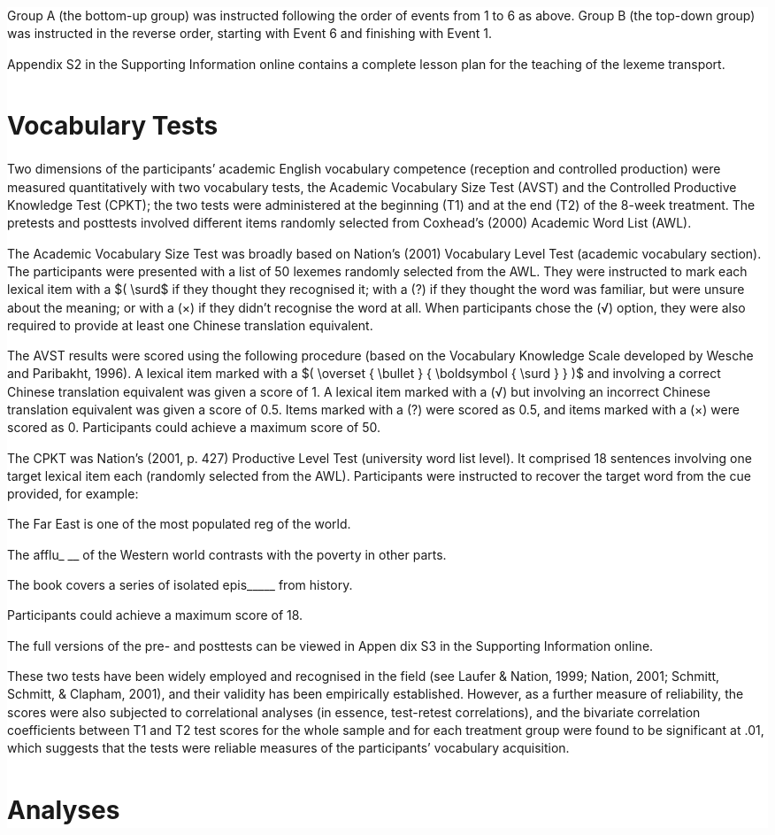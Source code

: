 Group A (the bottom-up group) was instructed following the order of events from 1 to 6 as above. Group B (the top-down group) was instructed in the reverse order, starting with Event 6 and finishing with Event 1.

Appendix S2 in the Supporting Information online contains a complete lesson plan for the teaching of the lexeme transport.

# Vocabulary Tests

Two dimensions of the participants’ academic English vocabulary competence (reception and controlled production) were measured quantitatively with two vocabulary tests, the Academic Vocabulary Size Test (AVST) and the Controlled Productive Knowledge Test (CPKT); the two tests were administered at the beginning (T1) and at the end (T2) of the 8-week treatment. The pretests and posttests involved different items randomly selected from Coxhead’s (2000) Academic Word List (AWL).

The Academic Vocabulary Size Test was broadly based on Nation’s (2001) Vocabulary Level Test (academic vocabulary section). The participants were presented with a list of 50 lexemes randomly selected from the AWL. They were instructed to mark each lexical item with a $( \surd$ if they thought they recognised it; with a (?) if they thought the word was familiar, but were unsure about the meaning; or with a $( \times )$ if they didn’t recognise the word at all. When participants chose the (√) option, they were also required to provide at least one Chinese translation equivalent.

The AVST results were scored using the following procedure (based on the Vocabulary Knowledge Scale developed by Wesche and Paribakht, 1996). A lexical item marked with a $( \overset { \bullet } { \boldsymbol { \surd } } )$ and involving a correct Chinese translation equivalent was given a score of 1. A lexical item marked with a (√) but involving an incorrect Chinese translation equivalent was given a score of 0.5. Items marked with a (?) were scored as 0.5, and items marked with a $( \times )$ were scored as 0. Participants could achieve a maximum score of 50.

The CPKT was Nation’s (2001, p. 427) Productive Level Test (university word list level). It comprised 18 sentences involving one target lexical item each (randomly selected from the AWL). Participants were instructed to recover the target word from the cue provided, for example:

The Far East is one of the most populated reg of the world.

The afflu_ __ of the Western world contrasts with the poverty in other parts.

The book covers a series of isolated epis_____ from history.

Participants could achieve a maximum score of 18.

The full versions of the pre- and posttests can be viewed in Appen dix S3 in the Supporting Information online.

These two tests have been widely employed and recognised in the field (see Laufer & Nation, 1999; Nation, 2001; Schmitt, Schmitt, & Clapham, 2001), and their validity has been empirically established. However, as a further measure of reliability, the scores were also subjected to correlational analyses (in essence, test-retest correlations), and the bivariate correlation coefficients between T1 and T2 test scores for the whole sample and for each treatment group were found to be significant at .01, which suggests that the tests were reliable measures of the participants’ vocabulary acquisition.

# Analyses
